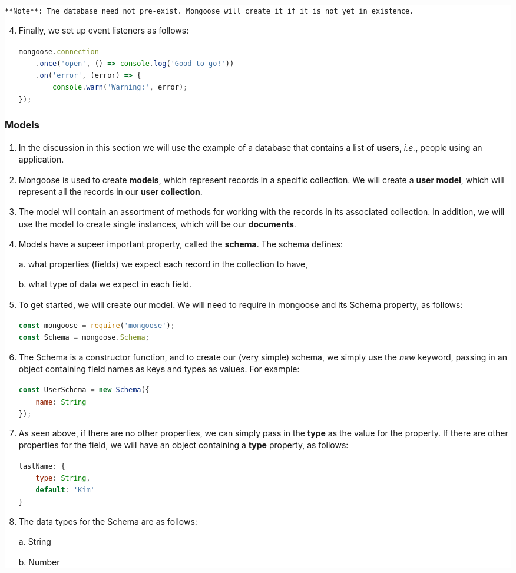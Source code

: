     **Note**: The database need not pre-exist. Mongoose will create it if it is not yet in existence.

4. Finally, we set up event listeners as follows:
    ```javascript
    mongoose.connection
        .once('open', () => console.log('Good to go!'))
        .on('error', (error) => {
            console.warn('Warning:', error);
    });
    ```
### Models
1. In the discussion in this section we will use the example of a database that contains a list of **users**, *i.e.*, people using an application.

2. Mongoose is used to create **models**, which represent records in a specific collection. We will create a **user model**, which will represent all the records in our **user collection**.

3. The model will contain an assortment of methods for working with the records in its associated collection. In addition, we will use the model to create single instances, which will be our **documents**.

4. Models have a supeer important property, called the **schema**. The schema defines:

    a. what properties (fields) we expect each record in the collection to have,
    
    b. what type of data we expect in each field.

5. To get started, we will create our model. We will need to require in mongoose and its Schema property, as follows:
    ```javascript
    const mongoose = require('mongoose');
    const Schema = mongoose.Schema;
    ```
6. The Schema is a constructor function, and to create our (very simple) schema, we simply use the *new* keyword, passing in an object containing field names as keys and types as values. For example:
    ```javascript
    const UserSchema = new Schema({
        name: String
    });
    ```
7. As seen above, if there are no other properties, we can simply pass in the **type** as the value for the property. If there are other properties for the field, we will have an object containing a **type** property, as follows:
    ```javascript
    lastName: {
        type: String,
        default: 'Kim'
    }
    ```
8. The data types for the Schema are as follows:

    a. String

    b. Number
    